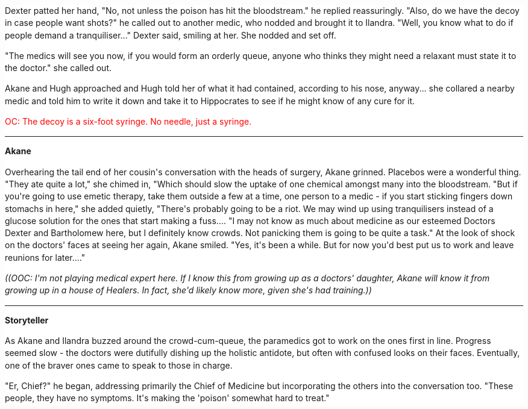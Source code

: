 Dexter patted her hand, "No, not unless the poison has hit the
bloodstream." he replied reassuringly. "Also, do we have the decoy in
case people want shots?" he called out to another medic, who nodded and
brought it to Ilandra. "Well, you know what to do if people demand a
tranquiliser..." Dexter said, smiling at her. She nodded and set off.

"The medics will see you now, if you would form an orderly queue,
anyone who thinks they might need a relaxant must state it to the
doctor." she called out.

Akane and Hugh approached and Hugh told her of what it had contained,
according to his nose, anyway... she collared a nearby medic and told
him to write it down and take it to Hippocrates to see if he might know
of any cure for it.

<font color="red">OC: The decoy is a six-foot syringe.  No needle, just a syringe.</font>

<hr>

<b>Akane</b>

Overhearing the tail end of her cousin's conversation with the heads of
surgery, Akane grinned. Placebos were a wonderful thing. "They ate
quite a lot," she chimed in, "Which should slow the uptake of one
chemical amongst many into the bloodstream.
"But if you're going to use emetic therapy, take them outside a few at
a time, one person to a medic - if you start sticking fingers down
stomachs in here," she added quietly, "There's probably going to be a
riot. We may wind up using tranquilisers instead of a glucose solution
for the ones that start making a fuss....
"I may not know as much about medicine as our esteemed Doctors Dexter
and Bartholomew here, but I definitely know crowds. Not panicking them
is going to be quite a task."
At the look of shock on the doctors' faces at seeing her again, Akane
smiled. "Yes, it's been a while. But for now you'd best put us to work
and leave reunions for later...."

<i>((OOC: I'm not playing medical expert here. If I know this from
growing up as a doctors' daughter, Akane will know it from growing up
in a house of Healers. In fact, she'd likely know more, given she's had
training.))</i>

<hr>

<b>Storyteller</b>

As Akane and Ilandra buzzed around the crowd-cum-queue, the paramedics
got to work on the ones first in line.  Progress seemed slow - the
doctors were dutifully dishing up the holistic antidote, but often with
confused looks on their faces.  Eventually, one of the braver ones
came to speak to those in charge.

"Er, Chief?" he began, addressing primarily the Chief of Medicine but
incorporating the others into the conversation too.  "These
people, they have no symptoms.  It's making the 'poison' somewhat
hard to treat."
